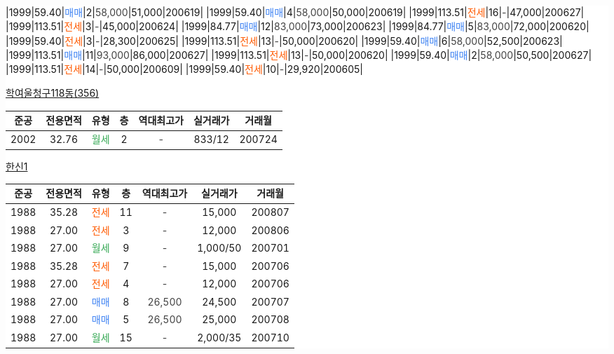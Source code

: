 |1999|59.40|<span style="color:#4285f3">매매</span>|2|<span style="color:#444444">58,000</span>|51,000|200619|
|1999|59.40|<span style="color:#4285f3">매매</span>|4|<span style="color:#444444">58,000</span>|50,000|200619|
|1999|113.51|<span style="color:#ff5a00">전세</span>|16|<span style="color:#444444">-</span>|47,000|200627|
|1999|113.51|<span style="color:#ff5a00">전세</span>|3|<span style="color:#444444">-</span>|45,000|200624|
|1999|84.77|<span style="color:#4285f3">매매</span>|12|<span style="color:#444444">83,000</span>|73,000|200623|
|1999|84.77|<span style="color:#4285f3">매매</span>|5|<span style="color:#444444">83,000</span>|72,000|200620|
|1999|59.40|<span style="color:#ff5a00">전세</span>|3|<span style="color:#444444">-</span>|28,300|200625|
|1999|113.51|<span style="color:#ff5a00">전세</span>|13|<span style="color:#444444">-</span>|50,000|200620|
|1999|59.40|<span style="color:#4285f3">매매</span>|6|<span style="color:#444444">58,000</span>|52,500|200623|
|1999|113.51|<span style="color:#4285f3">매매</span>|11|<span style="color:#444444">93,000</span>|86,000|200627|
|1999|113.51|<span style="color:#ff5a00">전세</span>|13|<span style="color:#444444">-</span>|50,000|200620|
|1999|59.40|<span style="color:#4285f3">매매</span>|2|<span style="color:#444444">58,000</span>|50,500|200627|
|1999|113.51|<span style="color:#ff5a00">전세</span>|14|<span style="color:#444444">-</span>|50,000|200609|
|1999|59.40|<span style="color:#ff5a00">전세</span>|10|<span style="color:#444444">-</span>|29,920|200605|


<script async src="//pagead2.googlesyndication.com/pagead/js/adsbygoogle.js"></script>

<ins class="adsbygoogle"
     style="display:block"
     data-ad-client="ca-pub-2446590836940007"
     data-ad-slot="1659523306"
     data-ad-format="auto"
     data-full-width-responsive="true"></ins>
<script>
(adsbygoogle = window.adsbygoogle || []).push({});
</script>


[학여울청구118동(356)](https://search.naver.com/search.naver?query=%EC%84%9C%EC%9A%B8%ED%8A%B9%EB%B3%84%EC%8B%9C+%EB%85%B8%EC%9B%90%EA%B5%AC+%ED%95%98%EA%B3%84%EB%8F%99+%ED%95%99%EC%97%AC%EC%9A%B8%EC%B2%AD%EA%B5%AC118%EB%8F%99%28356%29)

|준공|전용면적|유형|층|역대최고가|실거래가|거래월|
|:---:|:---:|:---:|:---:|:---:|:---:|:---:|
|2002|32.76|<span style="color:#34a853">월세</span>|2|<span style="color:#444444">-</span>|833/12|200724|

[한신1](https://search.naver.com/search.naver?query=%EC%84%9C%EC%9A%B8%ED%8A%B9%EB%B3%84%EC%8B%9C+%EB%85%B8%EC%9B%90%EA%B5%AC+%ED%95%98%EA%B3%84%EB%8F%99+%ED%95%9C%EC%8B%A01)

|준공|전용면적|유형|층|역대최고가|실거래가|거래월|
|:---:|:---:|:---:|:---:|:---:|:---:|:---:|
|1988|35.28|<span style="color:#ff5a00">전세</span>|11|<span style="color:#444444">-</span>|15,000|200807|
|1988|27.00|<span style="color:#ff5a00">전세</span>|3|<span style="color:#444444">-</span>|12,000|200806|
|1988|27.00|<span style="color:#34a853">월세</span>|9|<span style="color:#444444">-</span>|1,000/50|200701|
|1988|35.28|<span style="color:#ff5a00">전세</span>|7|<span style="color:#444444">-</span>|15,000|200706|
|1988|27.00|<span style="color:#ff5a00">전세</span>|4|<span style="color:#444444">-</span>|12,000|200706|
|1988|27.00|<span style="color:#4285f3">매매</span>|8|<span style="color:#444444">26,500</span>|24,500|200707|
|1988|27.00|<span style="color:#4285f3">매매</span>|5|<span style="color:#444444">26,500</span>|25,000|200708|
|1988|27.00|<span style="color:#34a853">월세</span>|15|<span style="color:#444444">-</span>|2,000/35|200710|